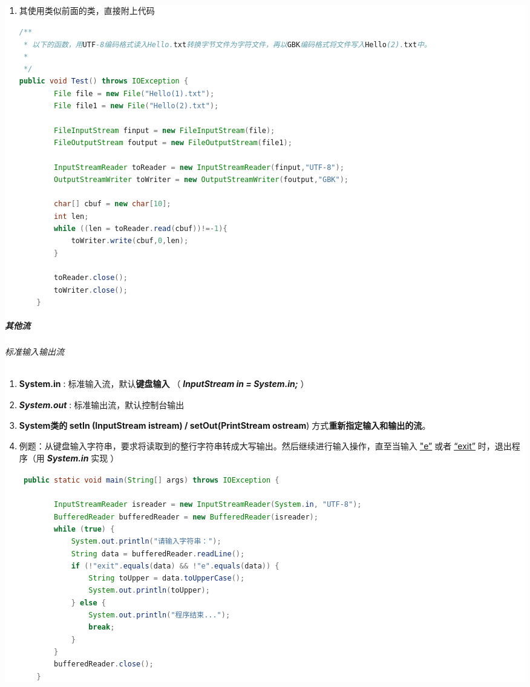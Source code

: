 1. 其使用类似前面的类，直接附上代码

   ```java
   /**
    * 以下的函数，用UTF-8编码格式读入Hello.txt转换字节文件为字符文件，再以GBK编码格式将文件写入Hello(2).txt中。
    *
    */
   public void Test() throws IOException {
           File file = new File("Hello(1).txt");
           File file1 = new File("Hello(2).txt");
   
           FileInputStream finput = new FileInputStream(file);
           FileOutputStream foutput = new FileOutputStream(file1);
   
           InputStreamReader toReader = new InputStreamReader(finput,"UTF-8");
           OutputStreamWriter toWriter = new OutputStreamWriter(foutput,"GBK");
   
           char[] cbuf = new char[10];
           int len;
           while ((len = toReader.read(cbuf))!=-1){
               toWriter.write(cbuf,0,len);
           }
   
           toReader.close();
           toWriter.close();
       }
   ```

   

##### 其他流

###### 标准输入输出流

1. **System.in** : 标准输入流，默认**键盘输入** （ ***InputStream in = System.in;*** ）

1. ***System.out*** : 标准输出流，默认控制台输出

1. **System类的 setIn (InputStream istream)  /  setOut(PrintStream ostream**) 方式**重新指定输入和输出的流**。

1. 例题：从键盘输入字符串，要求将读取到的整行字符串转成大写输出。然后继续进行输入操作，直至当输入 <u>"e”</u> 或者 <u>“exit”</u> 时，退出程序（用 ***System.in*** 实现 ）

   ```java
    public static void main(String[] args) throws IOException {
   
           InputStreamReader isreader = new InputStreamReader(System.in, "UTF-8");
           BufferedReader bufferedReader = new BufferedReader(isreader);
           while (true) {
               System.out.println("请输入字符串：");
               String data = bufferedReader.readLine();
               if (!"exit".equals(data) && !"e".equals(data)) {
                   String toUpper = data.toUpperCase();
                   System.out.println(toUpper);
               } else {
                   System.out.println("程序结束...");
                   break;
               }
           }
           bufferedReader.close();
       }
   ```
